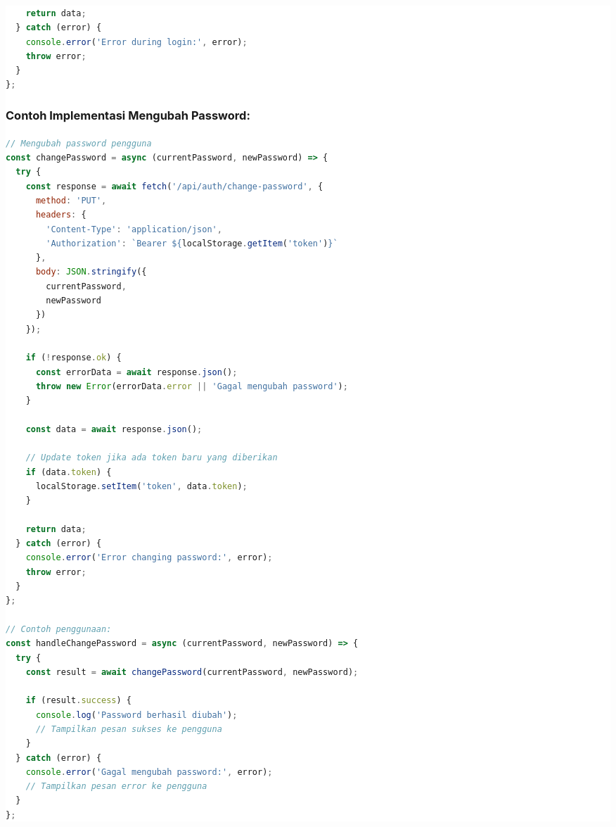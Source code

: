 ```javascript
    return data;
  } catch (error) {
    console.error('Error during login:', error);
    throw error;
  }
};
```

### Contoh Implementasi Mengubah Password:
```javascript
// Mengubah password pengguna
const changePassword = async (currentPassword, newPassword) => {
  try {
    const response = await fetch('/api/auth/change-password', {
      method: 'PUT',
      headers: {
        'Content-Type': 'application/json',
        'Authorization': `Bearer ${localStorage.getItem('token')}`
      },
      body: JSON.stringify({
        currentPassword,
        newPassword
      })
    });
    
    if (!response.ok) {
      const errorData = await response.json();
      throw new Error(errorData.error || 'Gagal mengubah password');
    }
    
    const data = await response.json();
    
    // Update token jika ada token baru yang diberikan
    if (data.token) {
      localStorage.setItem('token', data.token);
    }
    
    return data;
  } catch (error) {
    console.error('Error changing password:', error);
    throw error;
  }
};

// Contoh penggunaan:
const handleChangePassword = async (currentPassword, newPassword) => {
  try {
    const result = await changePassword(currentPassword, newPassword);
    
    if (result.success) {
      console.log('Password berhasil diubah');
      // Tampilkan pesan sukses ke pengguna
    }
  } catch (error) {
    console.error('Gagal mengubah password:', error);
    // Tampilkan pesan error ke pengguna
  }
};
```
